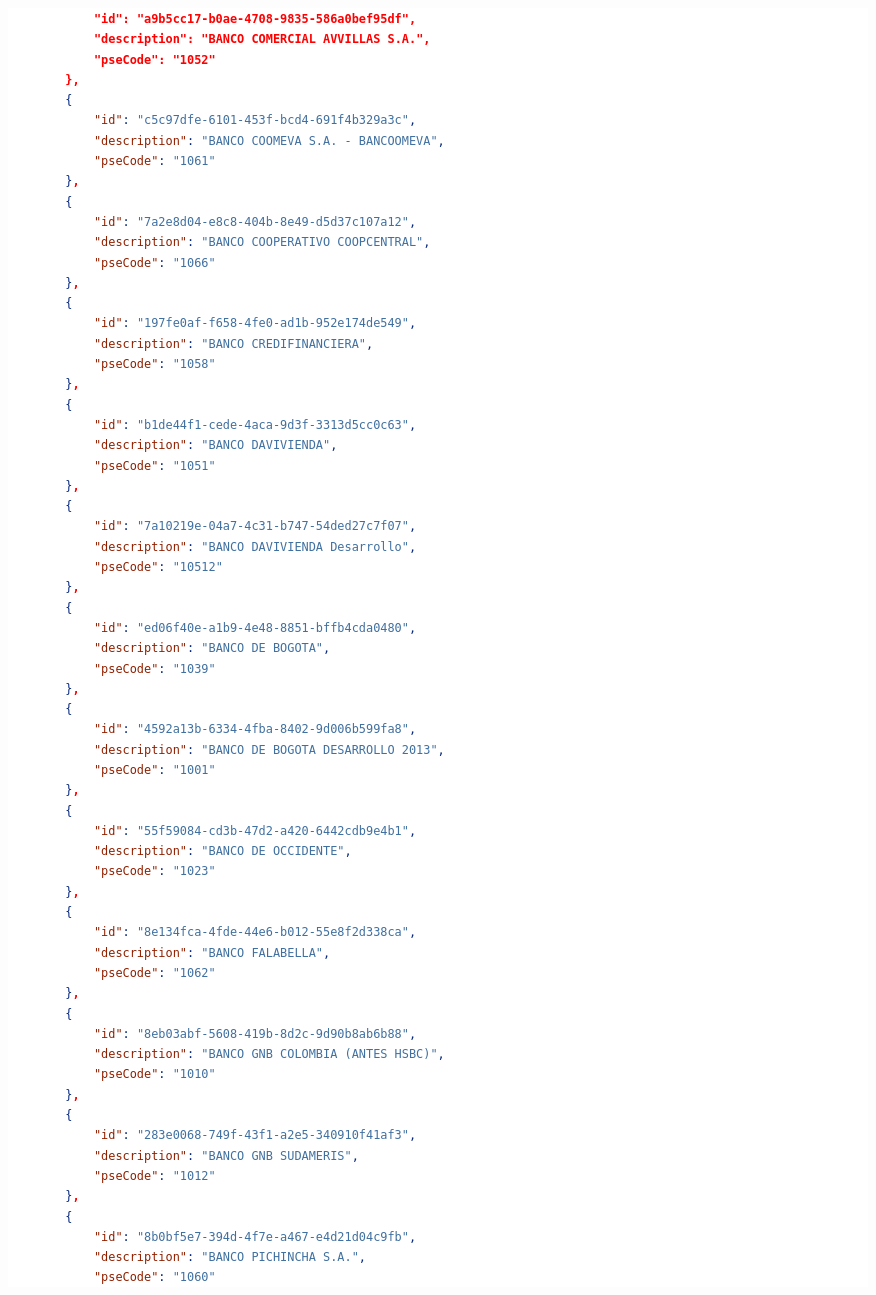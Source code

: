 ```JSON
            "id": "a9b5cc17-b0ae-4708-9835-586a0bef95df",
            "description": "BANCO COMERCIAL AVVILLAS S.A.",
            "pseCode": "1052"
        },
        {
            "id": "c5c97dfe-6101-453f-bcd4-691f4b329a3c",
            "description": "BANCO COOMEVA S.A. - BANCOOMEVA",
            "pseCode": "1061"
        },
        {
            "id": "7a2e8d04-e8c8-404b-8e49-d5d37c107a12",
            "description": "BANCO COOPERATIVO COOPCENTRAL",
            "pseCode": "1066"
        },
        {
            "id": "197fe0af-f658-4fe0-ad1b-952e174de549",
            "description": "BANCO CREDIFINANCIERA",
            "pseCode": "1058"
        },
        {
            "id": "b1de44f1-cede-4aca-9d3f-3313d5cc0c63",
            "description": "BANCO DAVIVIENDA",
            "pseCode": "1051"
        },
        {
            "id": "7a10219e-04a7-4c31-b747-54ded27c7f07",
            "description": "BANCO DAVIVIENDA Desarrollo",
            "pseCode": "10512"
        },
        {
            "id": "ed06f40e-a1b9-4e48-8851-bffb4cda0480",
            "description": "BANCO DE BOGOTA",
            "pseCode": "1039"
        },
        {
            "id": "4592a13b-6334-4fba-8402-9d006b599fa8",
            "description": "BANCO DE BOGOTA DESARROLLO 2013",
            "pseCode": "1001"
        },
        {
            "id": "55f59084-cd3b-47d2-a420-6442cdb9e4b1",
            "description": "BANCO DE OCCIDENTE",
            "pseCode": "1023"
        },
        {
            "id": "8e134fca-4fde-44e6-b012-55e8f2d338ca",
            "description": "BANCO FALABELLA",
            "pseCode": "1062"
        },
        {
            "id": "8eb03abf-5608-419b-8d2c-9d90b8ab6b88",
            "description": "BANCO GNB COLOMBIA (ANTES HSBC)",
            "pseCode": "1010"
        },
        {
            "id": "283e0068-749f-43f1-a2e5-340910f41af3",
            "description": "BANCO GNB SUDAMERIS",
            "pseCode": "1012"
        },
        {
            "id": "8b0bf5e7-394d-4f7e-a467-e4d21d04c9fb",
            "description": "BANCO PICHINCHA S.A.",
            "pseCode": "1060"
```